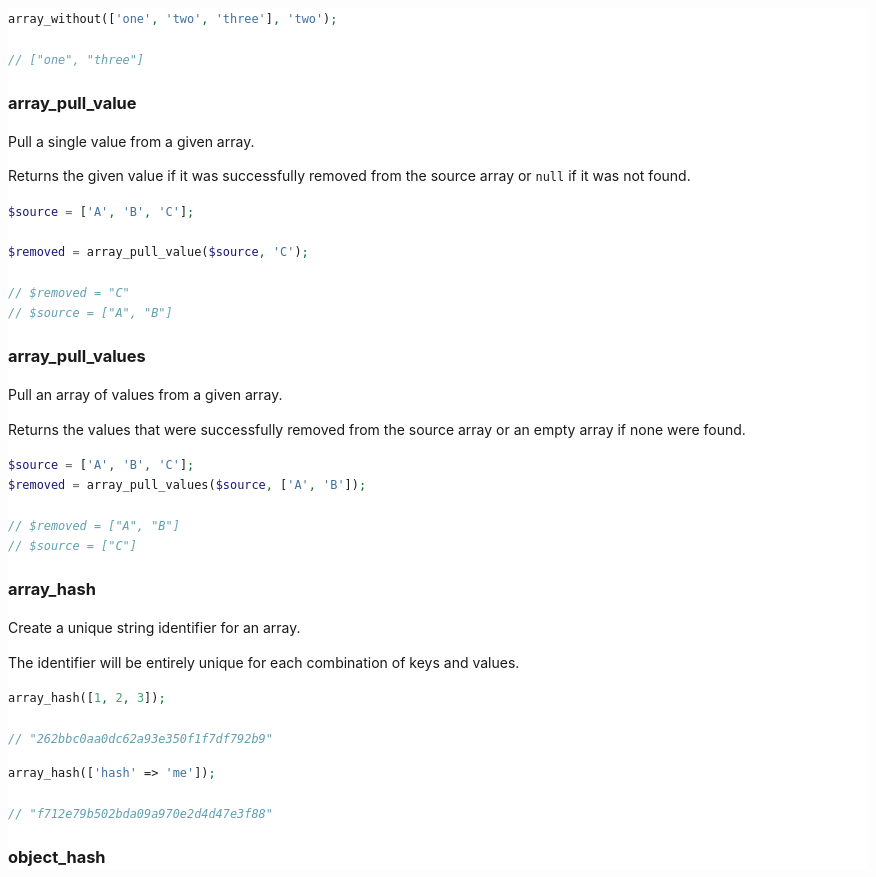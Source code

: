 ```php
array_without(['one', 'two', 'three'], 'two');

// ["one", "three"]
```

### array_pull_value

Pull a single value from a given array.

Returns the given value if it was successfully removed from the source array or `null` if it was not found.

```php
$source = ['A', 'B', 'C'];

$removed = array_pull_value($source, 'C');

// $removed = "C"
// $source = ["A", "B"]
```

### array_pull_values

Pull an array of values from a given array.

Returns the values that were successfully removed from the source array or an empty array if none were found.

```php
$source = ['A', 'B', 'C'];
$removed = array_pull_values($source, ['A', 'B']);

// $removed = ["A", "B"]
// $source = ["C"]
```

### array_hash

Create a unique string identifier for an array.

The identifier will be entirely unique for each combination of keys and values.

```php
array_hash([1, 2, 3]);

// "262bbc0aa0dc62a93e350f1f7df792b9"
```

```php
array_hash(['hash' => 'me']);

// "f712e79b502bda09a970e2d4d47e3f88"
```

### object_hash


[link-packagist]: https://packagist.org/packages/sebastiaanluca/laravel-helpers
[link-travis]: https://travis-ci.org/sebastiaanluca/laravel-helpers
[link-contributors]: ../../contributors
[link-portfolio]: https://www.sebastiaanluca.com
[link-blog]: https://blog.sebastiaanluca.com
[link-packages]: https://packagist.org/packages/sebastiaanluca
[link-github-profile]: https://github.com/sebastiaanluca
[link-author-email]: mailto:hello@sebastiaanluca.com